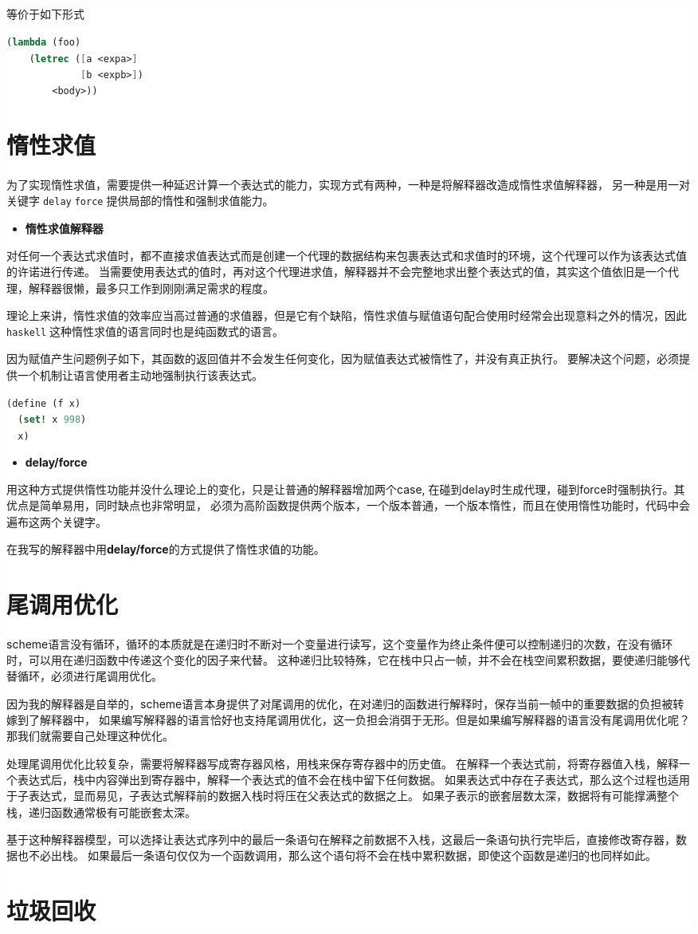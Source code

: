 等价于如下形式

```scheme
(lambda (foo)
    (letrec ([a <expa>]
             [b <expb>])
        <body>))
```

# 惰性求值

为了实现惰性求值，需要提供一种延迟计算一个表达式的能力，实现方式有两种，一种是将解释器改造成惰性求值解释器，
另一种是用一对关键字 `delay` `force` 提供局部的惰性和强制求值能力。

- **惰性求值解释器**

对任何一个表达式求值时，都不直接求值表达式而是创建一个代理的数据结构来包裹表达式和求值时的环境，这个代理可以作为该表达式值的许诺进行传递。
当需要使用表达式的值时，再对这个代理进求值，解释器并不会完整地求出整个表达式的值，其实这个值依旧是一个代理，解释器很懒，最多只工作到刚刚满足需求的程度。

理论上来讲，惰性求值的效率应当高过普通的求值器，但是它有个缺陷，惰性求值与赋值语句配合使用时经常会出现意料之外的情况，因此 `haskell` 这种惰性求值的语言同时也是纯函数式的语言。

因为赋值产生问题例子如下，其函数的返回值并不会发生任何变化，因为赋值表达式被惰性了，并没有真正执行。
要解决这个问题，必须提供一个机制让语言使用者主动地强制执行该表达式。

```scheme
(define (f x)
  (set! x 998)
  x)
```

- **delay/force**

用这种方式提供惰性功能并没什么理论上的变化，只是让普通的解释器增加两个case, 在碰到delay时生成代理，碰到force时强制执行。其优点是简单易用，同时缺点也非常明显，
必须为高阶函数提供两个版本，一个版本普通，一个版本惰性，而且在使用惰性功能时，代码中会遍布这两个关键字。

在我写的解释器中用**delay/force**的方式提供了惰性求值的功能。

# 尾调用优化

scheme语言没有循环，循环的本质就是在递归时不断对一个变量进行读写，这个变量作为终止条件便可以控制递归的次数，在没有循环时，可以用在递归函数中传递这个变化的因子来代替。
这种递归比较特殊，它在栈中只占一帧，并不会在栈空间累积数据，要使递归能够代替循环，必须进行尾调用优化。

因为我的解释器是自举的，scheme语言本身提供了对尾调用的优化，在对递归的函数进行解释时，保存当前一帧中的重要数据的负担被转嫁到了解释器中，
如果编写解释器的语言恰好也支持尾调用优化，这一负担会消弭于无形。但是如果编写解释器的语言没有尾调用优化呢？那我们就需要自己处理这种优化。

处理尾调用优化比较复杂，需要将解释器写成寄存器风格，用栈来保存寄存器中的历史值。
在解释一个表达式前，将寄存器值入栈，解释一个表达式后，栈中内容弹出到寄存器中，解释一个表达式的值不会在栈中留下任何数据。
如果表达式中存在子表达式，那么这个过程也适用于子表达式，显而易见，子表达式解释前的数据入栈时将压在父表达式的数据之上。
如果子表示的嵌套层数太深，数据将有可能撑满整个栈，递归函数通常极有可能嵌套太深。

基于这种解释器模型，可以选择让表达式序列中的最后一条语句在解释之前数据不入栈，这最后一条语句执行完毕后，直接修改寄存器，数据也不必出栈。
如果最后一条语句仅仅为一个函数调用，那么这个语句将不会在栈中累积数据，即使这个函数是递归的也同样如此。


# 垃圾回收
